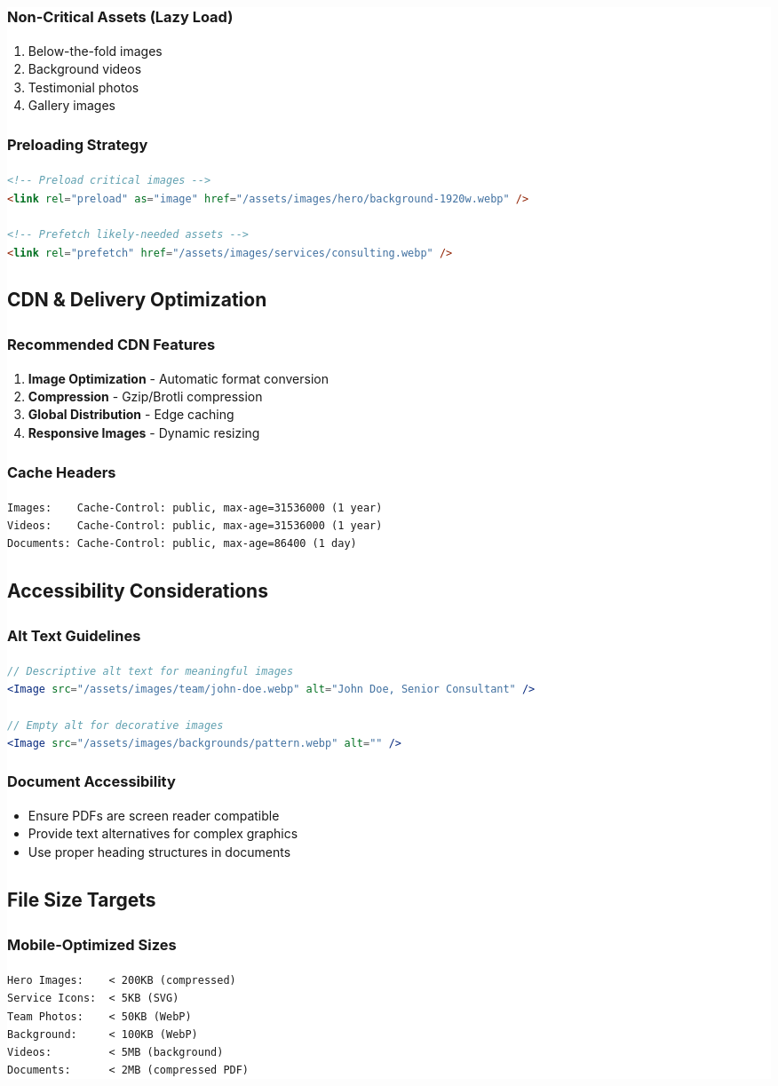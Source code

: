 ### Non-Critical Assets (Lazy Load)
1. Below-the-fold images
2. Background videos
3. Testimonial photos
4. Gallery images

### Preloading Strategy
```html
<!-- Preload critical images -->
<link rel="preload" as="image" href="/assets/images/hero/background-1920w.webp" />

<!-- Prefetch likely-needed assets -->
<link rel="prefetch" href="/assets/images/services/consulting.webp" />
```

## CDN & Delivery Optimization

### Recommended CDN Features
1. **Image Optimization** - Automatic format conversion
2. **Compression** - Gzip/Brotli compression
3. **Global Distribution** - Edge caching
4. **Responsive Images** - Dynamic resizing

### Cache Headers
```
Images:    Cache-Control: public, max-age=31536000 (1 year)
Videos:    Cache-Control: public, max-age=31536000 (1 year)
Documents: Cache-Control: public, max-age=86400 (1 day)
```

## Accessibility Considerations

### Alt Text Guidelines
```jsx
// Descriptive alt text for meaningful images
<Image src="/assets/images/team/john-doe.webp" alt="John Doe, Senior Consultant" />

// Empty alt for decorative images
<Image src="/assets/images/backgrounds/pattern.webp" alt="" />
```

### Document Accessibility
- Ensure PDFs are screen reader compatible
- Provide text alternatives for complex graphics
- Use proper heading structures in documents

## File Size Targets

### Mobile-Optimized Sizes
```
Hero Images:    < 200KB (compressed)
Service Icons:  < 5KB (SVG)
Team Photos:    < 50KB (WebP)
Background:     < 100KB (WebP)
Videos:         < 5MB (background)
Documents:      < 2MB (compressed PDF)
```
